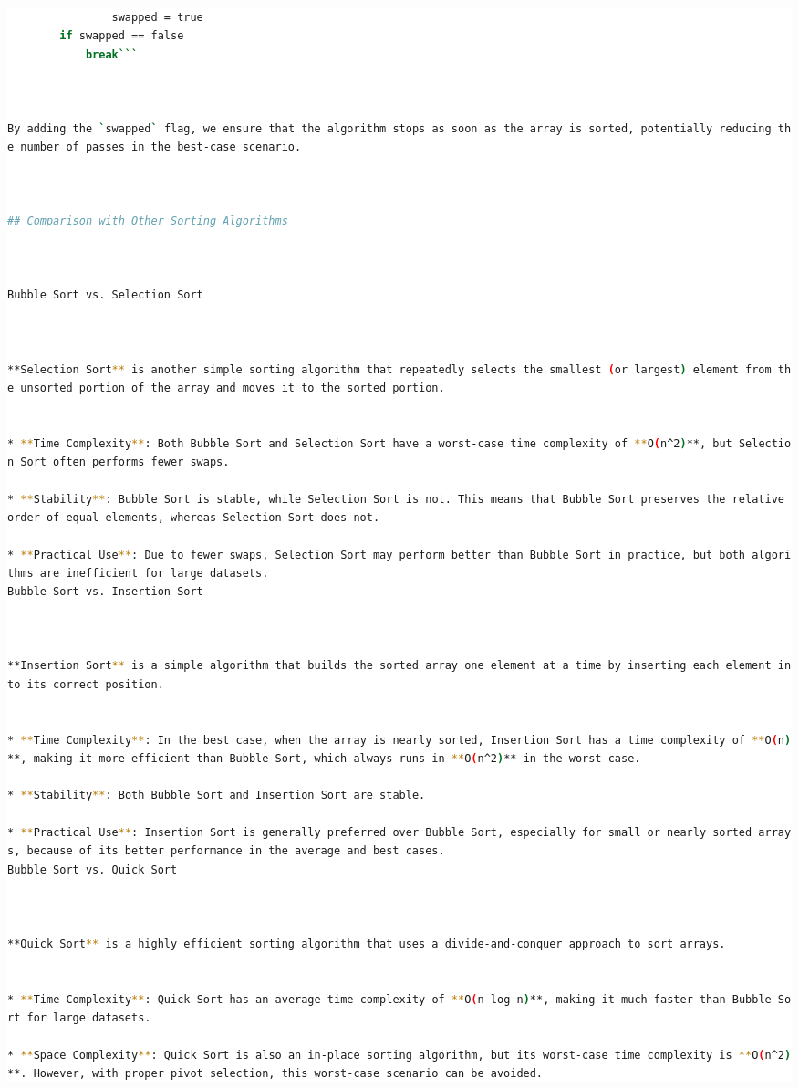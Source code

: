 ```bash
                swapped = true
        if swapped == false
            break```



By adding the `swapped` flag, we ensure that the algorithm stops as soon as the array is sorted, potentially reducing the number of passes in the best-case scenario.



## Comparison with Other Sorting Algorithms



Bubble Sort vs. Selection Sort



**Selection Sort** is another simple sorting algorithm that repeatedly selects the smallest (or largest) element from the unsorted portion of the array and moves it to the sorted portion.


* **Time Complexity**: Both Bubble Sort and Selection Sort have a worst-case time complexity of **O(n^2)**, but Selection Sort often performs fewer swaps.

* **Stability**: Bubble Sort is stable, while Selection Sort is not. This means that Bubble Sort preserves the relative order of equal elements, whereas Selection Sort does not.

* **Practical Use**: Due to fewer swaps, Selection Sort may perform better than Bubble Sort in practice, but both algorithms are inefficient for large datasets.
Bubble Sort vs. Insertion Sort



**Insertion Sort** is a simple algorithm that builds the sorted array one element at a time by inserting each element into its correct position.


* **Time Complexity**: In the best case, when the array is nearly sorted, Insertion Sort has a time complexity of **O(n)**, making it more efficient than Bubble Sort, which always runs in **O(n^2)** in the worst case.

* **Stability**: Both Bubble Sort and Insertion Sort are stable.

* **Practical Use**: Insertion Sort is generally preferred over Bubble Sort, especially for small or nearly sorted arrays, because of its better performance in the average and best cases.
Bubble Sort vs. Quick Sort



**Quick Sort** is a highly efficient sorting algorithm that uses a divide-and-conquer approach to sort arrays.


* **Time Complexity**: Quick Sort has an average time complexity of **O(n log n)**, making it much faster than Bubble Sort for large datasets.

* **Space Complexity**: Quick Sort is also an in-place sorting algorithm, but its worst-case time complexity is **O(n^2)**. However, with proper pivot selection, this worst-case scenario can be avoided.

```